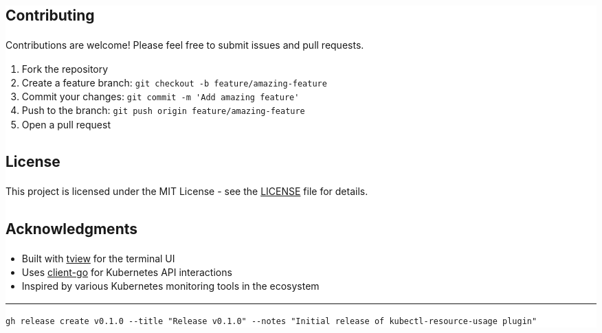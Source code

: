 ## Contributing

Contributions are welcome! Please feel free to submit issues and pull requests.

1. Fork the repository
2. Create a feature branch: `git checkout -b feature/amazing-feature`
3. Commit your changes: `git commit -m 'Add amazing feature'`
4. Push to the branch: `git push origin feature/amazing-feature`
5. Open a pull request

## License

This project is licensed under the MIT License - see the [LICENSE](LICENSE) file for details.

## Acknowledgments

- Built with [tview](https://github.com/rivo/tview) for the terminal UI
- Uses [client-go](https://github.com/kubernetes/client-go) for Kubernetes API interactions
- Inspired by various Kubernetes monitoring tools in the ecosystem

---

`gh release create v0.1.0 --title "Release v0.1.0" --notes "Initial release of kubectl-resource-usage plugin"`
